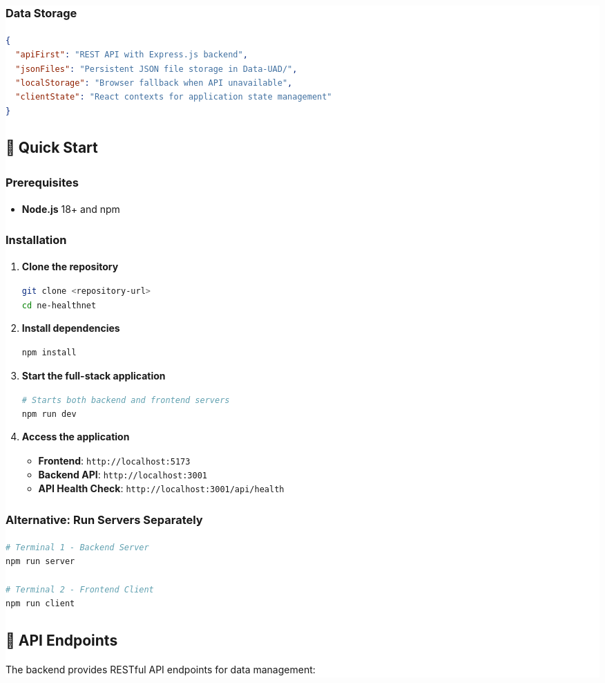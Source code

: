 ### Data Storage
```json
{
  "apiFirst": "REST API with Express.js backend",
  "jsonFiles": "Persistent JSON file storage in Data-UAD/",
  "localStorage": "Browser fallback when API unavailable",
  "clientState": "React contexts for application state management"
}
```

## 🚀 Quick Start

### Prerequisites
- **Node.js** 18+ and npm

### Installation

1. **Clone the repository**
   ```bash
   git clone <repository-url>
   cd ne-healthnet
   ```

2. **Install dependencies**
   ```bash
   npm install
   ```

3. **Start the full-stack application**
   ```bash
   # Starts both backend and frontend servers
   npm run dev
   ```

4. **Access the application**
   - **Frontend**: `http://localhost:5173`
   - **Backend API**: `http://localhost:3001`
   - **API Health Check**: `http://localhost:3001/api/health`

### Alternative: Run Servers Separately

```bash
# Terminal 1 - Backend Server
npm run server

# Terminal 2 - Frontend Client
npm run client
```

## 🔌 API Endpoints

The backend provides RESTful API endpoints for data management:
